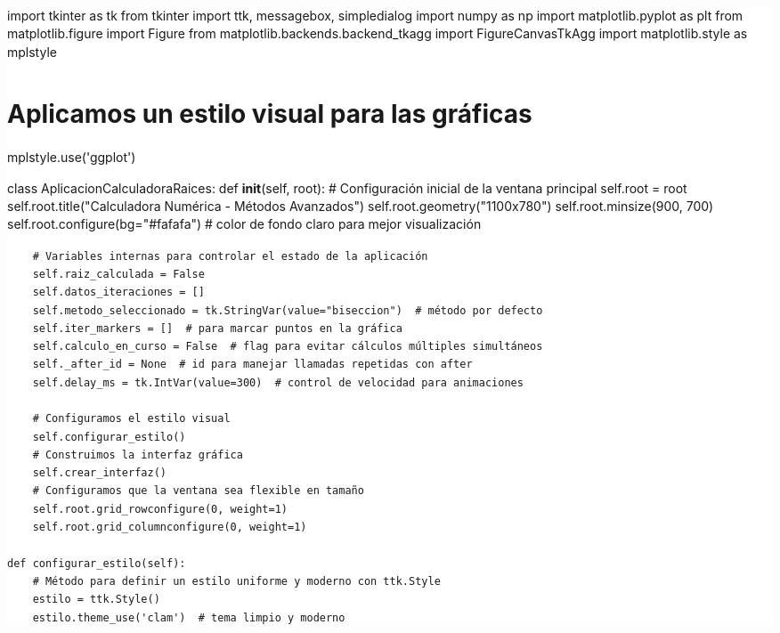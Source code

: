import tkinter as tk
from tkinter import ttk, messagebox, simpledialog
import numpy as np
import matplotlib.pyplot as plt
from matplotlib.figure import Figure
from matplotlib.backends.backend_tkagg import FigureCanvasTkAgg
import matplotlib.style as mplstyle

# Aplicamos un estilo visual para las gráficas
mplstyle.use('ggplot')

class AplicacionCalculadoraRaices:
    def __init__(self, root):
        # Configuración inicial de la ventana principal
        self.root = root
        self.root.title("Calculadora Numérica - Métodos Avanzados")
        self.root.geometry("1100x780")
        self.root.minsize(900, 700)
        self.root.configure(bg="#fafafa")  # color de fondo claro para mejor visualización

        # Variables internas para controlar el estado de la aplicación
        self.raiz_calculada = False
        self.datos_iteraciones = []
        self.metodo_seleccionado = tk.StringVar(value="biseccion")  # método por defecto
        self.iter_markers = []  # para marcar puntos en la gráfica
        self.calculo_en_curso = False  # flag para evitar cálculos múltiples simultáneos
        self._after_id = None  # id para manejar llamadas repetidas con after
        self.delay_ms = tk.IntVar(value=300)  # control de velocidad para animaciones

        # Configuramos el estilo visual
        self.configurar_estilo()
        # Construimos la interfaz gráfica
        self.crear_interfaz()
        # Configuramos que la ventana sea flexible en tamaño
        self.root.grid_rowconfigure(0, weight=1)
        self.root.grid_columnconfigure(0, weight=1)

    def configurar_estilo(self):
        # Método para definir un estilo uniforme y moderno con ttk.Style
        estilo = ttk.Style()
        estilo.theme_use('clam')  # tema limpio y moderno
